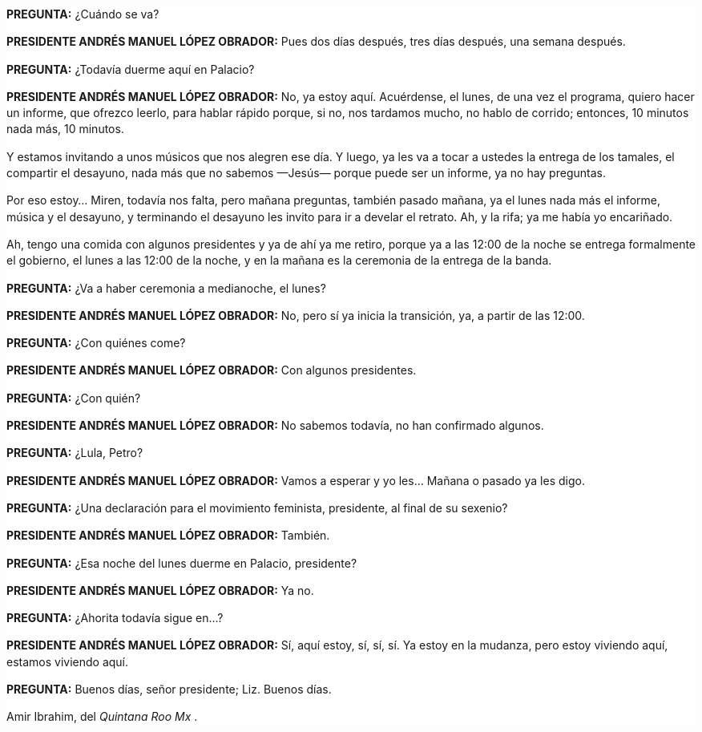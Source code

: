 **PREGUNTA:** ¿Cuándo se va?

**PRESIDENTE ANDRÉS MANUEL LÓPEZ OBRADOR:** Pues dos días después, tres días
después, una semana después.

**PREGUNTA:** ¿Todavía duerme aquí en Palacio?

**PRESIDENTE ANDRÉS MANUEL LÓPEZ OBRADOR:** No, ya estoy aquí. Acuérdense, el
lunes, de una vez el programa, quiero hacer un informe, que ofrezco leerlo,
para hablar rápido porque, si no, nos tardamos mucho, no hablo de corrido;
entonces, 10 minutos nada más, 10 minutos.

Y estamos invitando a unos músicos que nos alegren ese día. Y luego, ya les va
a tocar a ustedes la entrega de los tamales, el compartir el desayuno, nada
más que no sabemos —Jesús— porque puede ser un informe, ya no hay preguntas.

Por eso estoy… Miren, todavía nos falta, pero mañana preguntas, también pasado
mañana, ya el lunes nada más el informe, música y el desayuno, y terminando el
desayuno les invito para ir a develar el retrato. Ah, y la rifa; ya me había
yo encariñado.

Ah, tengo una comida con algunos presidentes y ya de ahí ya me retiro, porque
ya a las 12:00 de la noche se entrega formalmente el gobierno, el lunes a las
12:00 de la noche, y en la mañana es la ceremonia de la entrega de la banda.

**PREGUNTA:** ¿Va a haber ceremonia a medianoche, el lunes?

**PRESIDENTE ANDRÉS MANUEL LÓPEZ OBRADOR:** No, pero sí ya inicia la
transición, ya, a partir de las 12:00.

**PREGUNTA:** ¿Con quiénes come?

**PRESIDENTE ANDRÉS MANUEL LÓPEZ OBRADOR:** Con algunos presidentes.

**PREGUNTA:** ¿Con quién?

**PRESIDENTE ANDRÉS MANUEL LÓPEZ OBRADOR:** No sabemos todavía, no han
confirmado algunos.

**PREGUNTA:** ¿Lula, Petro?

**PRESIDENTE ANDRÉS MANUEL LÓPEZ OBRADOR:** Vamos a esperar y yo les… Mañana o
pasado ya les digo.

**PREGUNTA:** ¿Una declaración para el movimiento feminista, presidente, al
final de su sexenio?

**PRESIDENTE ANDRÉS MANUEL LÓPEZ OBRADOR:** También.

**PREGUNTA:** ¿Esa noche del lunes duerme en Palacio, presidente?

**PRESIDENTE ANDRÉS MANUEL LÓPEZ OBRADOR:** Ya no.

**PREGUNTA:** ¿Ahorita todavía sigue en…?

**PRESIDENTE ANDRÉS MANUEL LÓPEZ OBRADOR:** Sí, aquí estoy, sí, sí, sí. Ya
estoy en la mudanza, pero estoy viviendo aquí, estamos viviendo aquí.

**PREGUNTA:** Buenos días, señor presidente; Liz. Buenos días.

Amir Ibrahim, del _Quintana Roo Mx_ .
